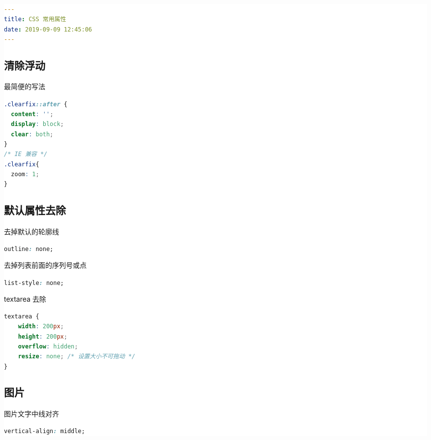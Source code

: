 ```yaml
---
title: CSS 常用属性
date: 2019-09-09 12:45:06
---
```


## 清除浮动

最简便的写法

```css
.clearfix::after {
  content: '';
  display: block;
  clear: both; 
}
/* IE 兼容 */
.clearfix{
  zoom: 1; 
}
```

## 默认属性去除

去掉默认的轮廓线

```css
outline: none;
```

去掉列表前面的序列号或点

```css
list-style: none;
```

textarea 去除

```css
textarea {
    width: 200px;
    height: 200px;
    overflow: hidden;
    resize: none; /* 设置大小不可拖动 */
}
```

## 图片

图片文字中线对齐

```css
vertical-align: middle;
```
